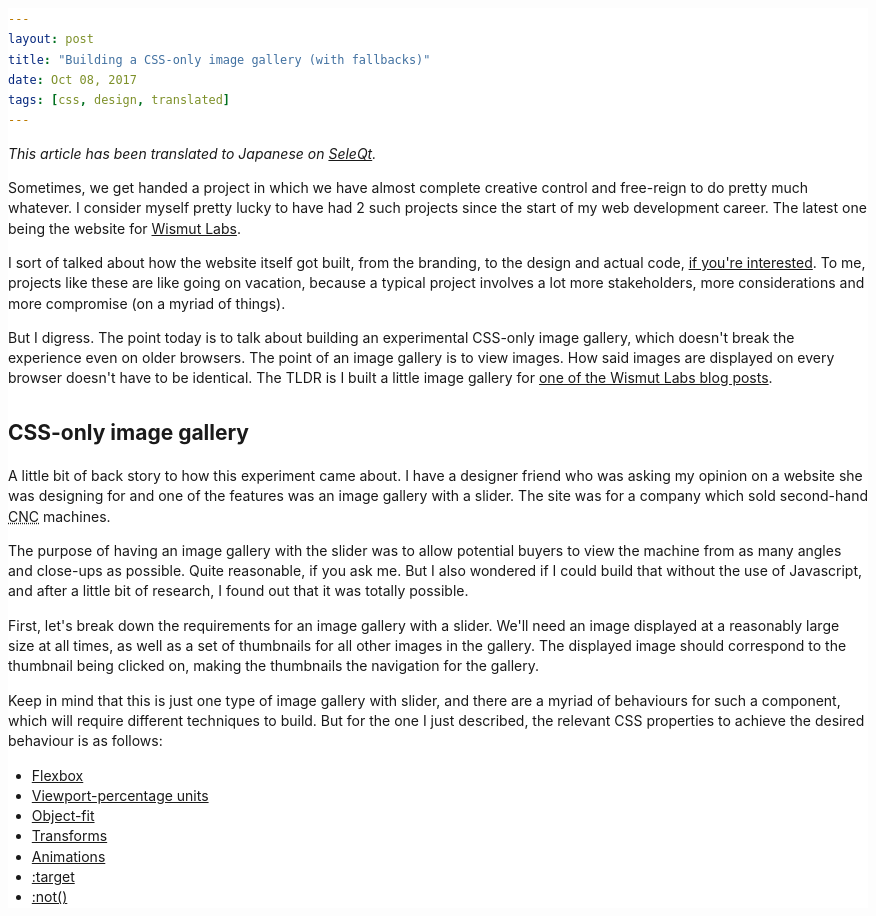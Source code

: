 ```yaml
---
layout: post
title: "Building a CSS-only image gallery (with fallbacks)"
date: Oct 08, 2017
tags: [css, design, translated]
---
```

*This article has been translated to Japanese on [SeleQt](https://www.seleqt.net/programming/bulding-a-css-only-image-gallery-with-fallbacks/).*

Sometimes, we get handed a project in which we have almost complete creative control and free-reign to do pretty much whatever. I consider myself pretty lucky to have had 2 such projects since the start of my web development career. The latest one being the website for [Wismut Labs](https://www.wismutlabs.com).

I sort of talked about how the website itself got built, from the branding, to the design and actual code, [if you're interested](https://www.wismutlabs.com/blog/whats-in-a-name/). To me, projects like these are like going on vacation, because a typical project involves a lot more stakeholders, more considerations and more compromise (on a myriad of things).

But I digress. The point today is to talk about building an experimental CSS-only image gallery, which doesn't break the experience even on older browsers. The point of an image gallery is to view images. How said images are displayed on every browser doesn't have to be identical. The TLDR is I built a little image gallery for [one of the Wismut Labs blog posts](https://www.wismutlabs.com/blog/wismut-labs-sign-mou-to-be-part-of-iiot-consortium/).

## CSS-only image gallery

A little bit of back story to how this experiment came about. I have a designer friend who was asking my opinion on a website she was designing for and one of the features was an image gallery with a slider. The site was for a company which sold second-hand <abbr title="Computer numerical control">CNC</abbr> machines.

The purpose of having an image gallery with the slider was to allow potential buyers to view the machine from as many angles and close-ups as possible. Quite reasonable, if you ask me. But I also wondered if I could build that without the use of Javascript, and after a little bit of research, I found out that it was totally possible.

First, let's break down the requirements for an image gallery with a slider. We'll need an image displayed at a reasonably large size at all times, as well as a set of thumbnails for all other images in the gallery. The displayed image should correspond to the thumbnail being clicked on, making the thumbnails the navigation for the gallery.

Keep in mind that this is just one type of image gallery with slider, and there are a myriad of behaviours for such a component, which will require different techniques to build. But for the one I just described, the relevant CSS properties to achieve the desired behaviour is as follows:

<ul>
  <li class="no-margin"><a href="https://www.w3.org/TR/css-flexbox-1/">Flexbox</a></li>
  <li class="no-margin"><a href="https://www.w3.org/TR/css-values-3/#viewport-relative-lengths">Viewport-percentage units</a></li>
  <li class="no-margin"><a href="https://www.w3.org/TR/css3-images/#the-object-fit">Object-fit</a></li>
  <li class="no-margin"><a href="https://www.w3.org/TR/css-transforms-1/">Transforms</a></li>
  <li class="no-margin"><a href="https://www.w3.org/TR/css3-animations/">Animations</a></li>
  <li class="no-margin"><a href="https://www.w3.org/TR/css3-selectors/#target-pseudo">:target</a></li>
  <li><a href="https://www.w3.org/TR/css3-selectors/#negation">:not()</a></li>
</ul>
